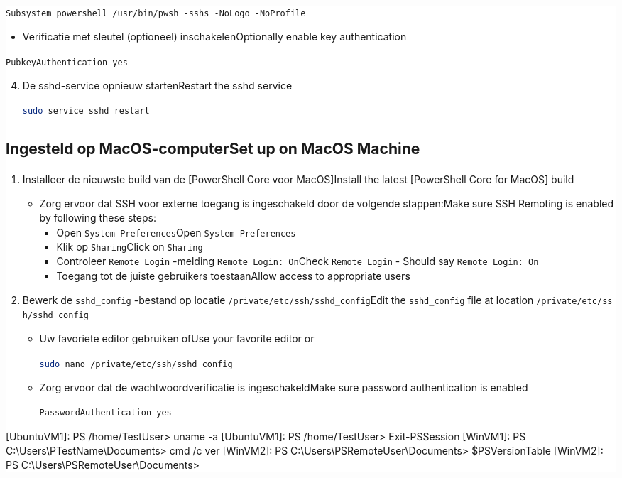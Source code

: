    ```
   Subsystem powershell /usr/bin/pwsh -sshs -NoLogo -NoProfile
   ```

   - <span data-ttu-id="df210-145">Verificatie met sleutel (optioneel) inschakelen</span><span class="sxs-lookup"><span data-stu-id="df210-145">Optionally enable key authentication</span></span>

   ```
   PubkeyAuthentication yes
   ```

4. <span data-ttu-id="df210-146">De sshd-service opnieuw starten</span><span class="sxs-lookup"><span data-stu-id="df210-146">Restart the sshd service</span></span>

   ```bash
   sudo service sshd restart
   ```

## <a name="set-up-on-macos-machine"></a><span data-ttu-id="df210-147">Ingesteld op MacOS-computer</span><span class="sxs-lookup"><span data-stu-id="df210-147">Set up on MacOS Machine</span></span>

1. <span data-ttu-id="df210-148">Installeer de nieuwste build van de [PowerShell Core voor MacOS]</span><span class="sxs-lookup"><span data-stu-id="df210-148">Install the latest [PowerShell Core for MacOS] build</span></span>

   - <span data-ttu-id="df210-149">Zorg ervoor dat SSH voor externe toegang is ingeschakeld door de volgende stappen:</span><span class="sxs-lookup"><span data-stu-id="df210-149">Make sure SSH Remoting is enabled by following these steps:</span></span>
     - <span data-ttu-id="df210-150">Open `System Preferences`</span><span class="sxs-lookup"><span data-stu-id="df210-150">Open `System Preferences`</span></span>
     - <span data-ttu-id="df210-151">Klik op `Sharing`</span><span class="sxs-lookup"><span data-stu-id="df210-151">Click on `Sharing`</span></span>
     - <span data-ttu-id="df210-152">Controleer `Remote Login` -melding `Remote Login: On`</span><span class="sxs-lookup"><span data-stu-id="df210-152">Check `Remote Login` - Should say `Remote Login: On`</span></span>
     - <span data-ttu-id="df210-153">Toegang tot de juiste gebruikers toestaan</span><span class="sxs-lookup"><span data-stu-id="df210-153">Allow access to appropriate users</span></span>

2. <span data-ttu-id="df210-154">Bewerk de `sshd_config` -bestand op locatie `/private/etc/ssh/sshd_config`</span><span class="sxs-lookup"><span data-stu-id="df210-154">Edit the `sshd_config` file at location `/private/etc/ssh/sshd_config`</span></span>

   - <span data-ttu-id="df210-155">Uw favoriete editor gebruiken of</span><span class="sxs-lookup"><span data-stu-id="df210-155">Use your favorite editor or</span></span>

     ```bash
     sudo nano /private/etc/ssh/sshd_config
     ```

   - <span data-ttu-id="df210-156">Zorg ervoor dat de wachtwoordverificatie is ingeschakeld</span><span class="sxs-lookup"><span data-stu-id="df210-156">Make sure password authentication is enabled</span></span>

     ```
     PasswordAuthentication yes
     ```


[UbuntuVM1]: PS /home/TestUser> uname -a
[UbuntuVM1]: PS /home/TestUser> Exit-PSSession
[WinVM1]: PS C:\Users\PTestName\Documents> cmd /c ver
[WinVM2]: PS C:\Users\PSRemoteUser\Documents> $PSVersionTable
[WinVM2]: PS C:\Users\PSRemoteUser\Documents>